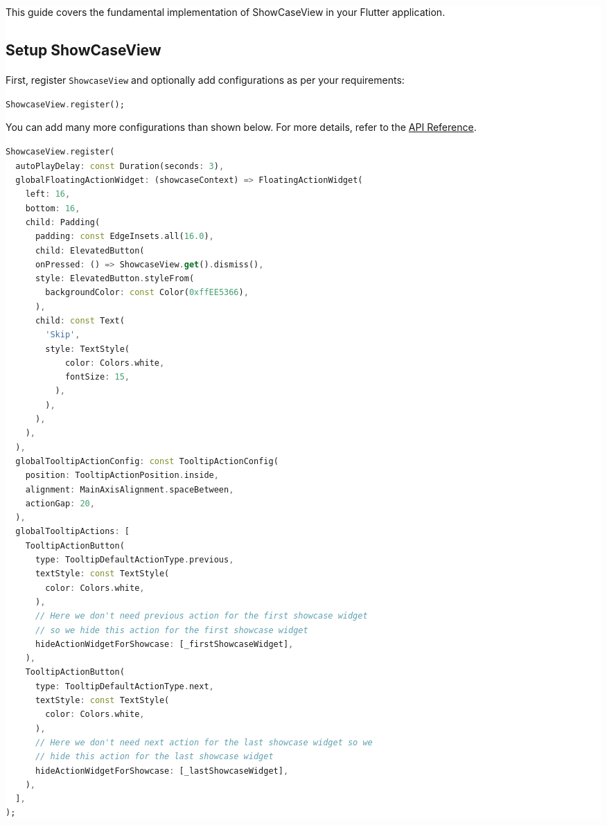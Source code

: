 This guide covers the fundamental implementation of ShowCaseView in your Flutter application.

## Setup ShowCaseView

First, register `ShowcaseView` and optionally add configurations as per your requirements:

```dart
ShowcaseView.register();
```

You can add many more configurations than shown below. For more details, refer to the [API 
Reference](https://pub.dev/documentation/showcaseview/latest/showcaseview/).

```dart
ShowcaseView.register(
  autoPlayDelay: const Duration(seconds: 3),
  globalFloatingActionWidget: (showcaseContext) => FloatingActionWidget(
    left: 16,
    bottom: 16,
    child: Padding(
      padding: const EdgeInsets.all(16.0),
      child: ElevatedButton(
      onPressed: () => ShowcaseView.get().dismiss(),
      style: ElevatedButton.styleFrom(
        backgroundColor: const Color(0xffEE5366),
      ),
      child: const Text(
        'Skip',
        style: TextStyle(
            color: Colors.white,
            fontSize: 15,
          ),
        ),
      ),
    ),
  ),
  globalTooltipActionConfig: const TooltipActionConfig(
    position: TooltipActionPosition.inside,
    alignment: MainAxisAlignment.spaceBetween,
    actionGap: 20,
  ),
  globalTooltipActions: [
    TooltipActionButton(
      type: TooltipDefaultActionType.previous,
      textStyle: const TextStyle(
        color: Colors.white,
      ),
      // Here we don't need previous action for the first showcase widget
      // so we hide this action for the first showcase widget
      hideActionWidgetForShowcase: [_firstShowcaseWidget],
    ),
    TooltipActionButton(
      type: TooltipDefaultActionType.next,
      textStyle: const TextStyle(
        color: Colors.white,
      ),
      // Here we don't need next action for the last showcase widget so we
      // hide this action for the last showcase widget
      hideActionWidgetForShowcase: [_lastShowcaseWidget],
    ),
  ],
);
```
